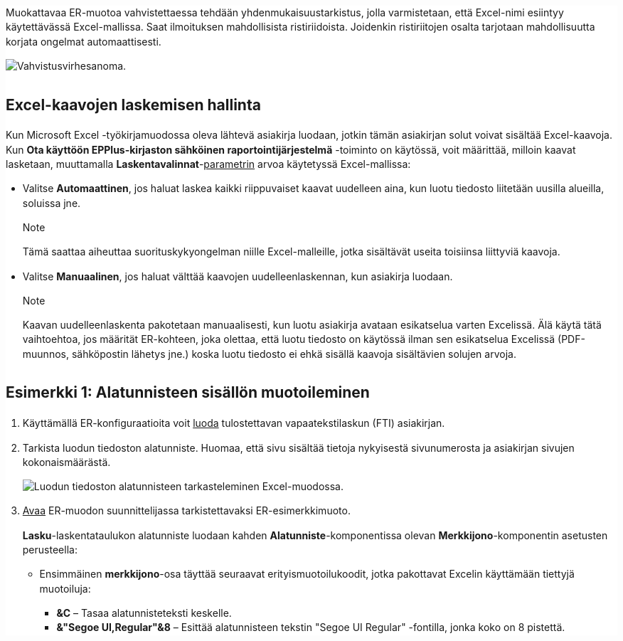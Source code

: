Muokattavaa ER-muotoa vahvistettaessa tehdään yhdenmukaisuustarkistus, jolla varmistetaan, että Excel-nimi esiintyy käytettävässä Excel-mallissa. Saat ilmoituksen mahdollisista ristiriidoista. Joidenkin ristiriitojen osalta tarjotaan mahdollisuutta korjata ongelmat automaattisesti.

![Vahvistusvirhesanoma.](./media/er-excel-format-validate.png)

## <a name="control-the-calculation-of-excel-formulas"></a>Excel-kaavojen laskemisen hallinta

Kun Microsoft Excel -työkirjamuodossa oleva lähtevä asiakirja luodaan, jotkin tämän asiakirjan solut voivat sisältää Excel-kaavoja. Kun **Ota käyttöön EPPlus-kirjaston sähköinen raportointijärjestelmä** -toiminto on käytössä, voit määrittää, milloin kaavat lasketaan, muuttamalla **Laskentavalinnat**-[parametrin](https://support.microsoft.com/office/change-formula-recalculation-iteration-or-precision-in-excel-73fc7dac-91cf-4d36-86e8-67124f6bcce4#ID0EAACAAA=Windows) arvoa käytetyssä Excel-mallissa:

- Valitse **Automaattinen**, jos haluat laskea kaikki riippuvaiset kaavat uudelleen aina, kun luotu tiedosto liitetään uusilla alueilla, soluissa jne.

    > [!NOTE]
    > Tämä saattaa aiheuttaa suorituskykyongelman niille Excel-malleille, jotka sisältävät useita toisiinsa liittyviä kaavoja.

- Valitse **Manuaalinen**, jos haluat välttää kaavojen uudelleenlaskennan, kun asiakirja luodaan.

    > [!NOTE]
    > Kaavan uudelleenlaskenta pakotetaan manuaalisesti, kun luotu asiakirja avataan esikatselua varten Excelissä.
    > Älä käytä tätä vaihtoehtoa, jos määrität ER-kohteen, joka olettaa, että luotu tiedosto on käytössä ilman sen esikatselua Excelissä (PDF-muunnos, sähköpostin lähetys jne.) koska luotu tiedosto ei ehkä sisällä kaavoja sisältävien solujen arvoja.

## <a name="example-1-format-footer-content"></a><a name="example-1"></a>Esimerkki 1: Alatunnisteen sisällön muotoileminen

1. Käyttämällä ER-konfiguraatioita voit [luoda](er-generate-printable-fti-forms.md) tulostettavan vapaatekstilaskun (FTI) asiakirjan.
2. Tarkista luodun tiedoston alatunniste. Huomaa, että sivu sisältää tietoja nykyisestä sivunumerosta ja asiakirjan sivujen kokonaismäärästä.

    ![Luodun tiedoston alatunnisteen tarkasteleminen Excel-muodossa.](./media/er-fillable-excel-footer-1.gif)

3. [Avaa](er-generate-printable-fti-forms.md#features-that-are-implemented-in-the-sample-er-format) ER-muodon suunnittelijassa tarkistettavaksi ER-esimerkkimuoto.

    **Lasku**-laskentataulukon alatunniste luodaan kahden **Alatunniste**-komponentissa olevan **Merkkijono**-komponentin asetusten perusteella:

    - Ensimmäinen **merkkijono**-osa täyttää seuraavat erityismuotoilukoodit, jotka pakottavat Excelin käyttämään tiettyjä muotoiluja:

        - **&C** – Tasaa alatunnisteteksti keskelle.
        - **&"Segoe UI,Regular"&8** – Esittää alatunnisteen tekstin "Segoe UI Regular" -fontilla, jonka koko on 8 pistettä.
